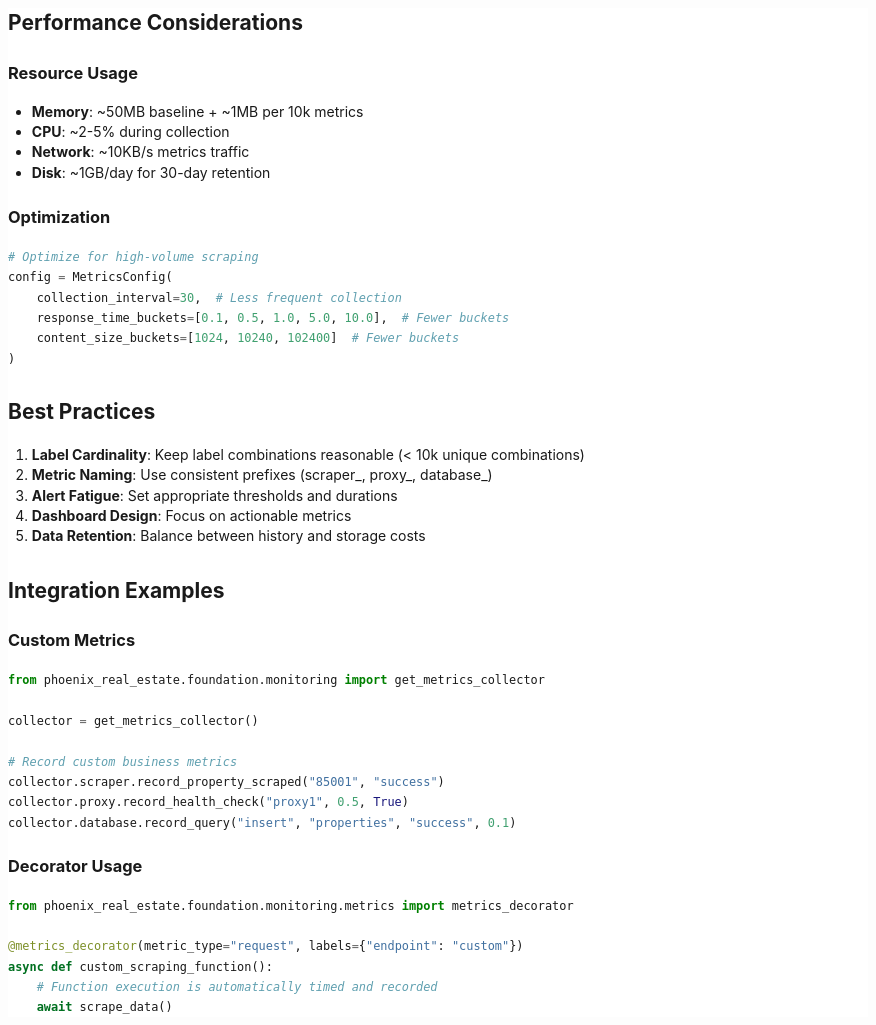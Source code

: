 ## Performance Considerations

### Resource Usage

- **Memory**: ~50MB baseline + ~1MB per 10k metrics
- **CPU**: ~2-5% during collection
- **Network**: ~10KB/s metrics traffic
- **Disk**: ~1GB/day for 30-day retention

### Optimization

```python
# Optimize for high-volume scraping
config = MetricsConfig(
    collection_interval=30,  # Less frequent collection
    response_time_buckets=[0.1, 0.5, 1.0, 5.0, 10.0],  # Fewer buckets
    content_size_buckets=[1024, 10240, 102400]  # Fewer buckets
)
```

## Best Practices

1. **Label Cardinality**: Keep label combinations reasonable (< 10k unique combinations)
2. **Metric Naming**: Use consistent prefixes (scraper_, proxy_, database_)
3. **Alert Fatigue**: Set appropriate thresholds and durations
4. **Dashboard Design**: Focus on actionable metrics
5. **Data Retention**: Balance between history and storage costs

## Integration Examples

### Custom Metrics

```python
from phoenix_real_estate.foundation.monitoring import get_metrics_collector

collector = get_metrics_collector()

# Record custom business metrics
collector.scraper.record_property_scraped("85001", "success") 
collector.proxy.record_health_check("proxy1", 0.5, True)
collector.database.record_query("insert", "properties", "success", 0.1)
```

### Decorator Usage

```python
from phoenix_real_estate.foundation.monitoring.metrics import metrics_decorator

@metrics_decorator(metric_type="request", labels={"endpoint": "custom"})
async def custom_scraping_function():
    # Function execution is automatically timed and recorded
    await scrape_data()
```
